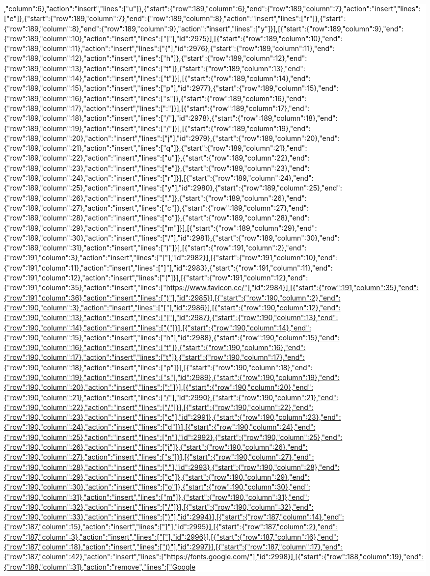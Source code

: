 ,"column":6},"action":"insert","lines":["u"]},{"start":{"row":189,"column":6},"end":{"row":189,"column":7},"action":"insert","lines":["e"]},{"start":{"row":189,"column":7},"end":{"row":189,"column":8},"action":"insert","lines":["r"]},{"start":{"row":189,"column":8},"end":{"row":189,"column":9},"action":"insert","lines":["y"]}],[{"start":{"row":189,"column":9},"end":{"row":189,"column":10},"action":"insert","lines":["]"],"id":2975}],[{"start":{"row":189,"column":10},"end":{"row":189,"column":11},"action":"insert","lines":["("],"id":2976},{"start":{"row":189,"column":11},"end":{"row":189,"column":12},"action":"insert","lines":["h"]},{"start":{"row":189,"column":12},"end":{"row":189,"column":13},"action":"insert","lines":["t"]},{"start":{"row":189,"column":13},"end":{"row":189,"column":14},"action":"insert","lines":["t"]}],[{"start":{"row":189,"column":14},"end":{"row":189,"column":15},"action":"insert","lines":["p"],"id":2977},{"start":{"row":189,"column":15},"end":{"row":189,"column":16},"action":"insert","lines":["s"]},{"start":{"row":189,"column":16},"end":{"row":189,"column":17},"action":"insert","lines":[":"]}],[{"start":{"row":189,"column":17},"end":{"row":189,"column":18},"action":"insert","lines":["/"],"id":2978},{"start":{"row":189,"column":18},"end":{"row":189,"column":19},"action":"insert","lines":["/"]}],[{"start":{"row":189,"column":19},"end":{"row":189,"column":20},"action":"insert","lines":["j"],"id":2979},{"start":{"row":189,"column":20},"end":{"row":189,"column":21},"action":"insert","lines":["q"]},{"start":{"row":189,"column":21},"end":{"row":189,"column":22},"action":"insert","lines":["u"]},{"start":{"row":189,"column":22},"end":{"row":189,"column":23},"action":"insert","lines":["e"]},{"start":{"row":189,"column":23},"end":{"row":189,"column":24},"action":"insert","lines":["r"]}],[{"start":{"row":189,"column":24},"end":{"row":189,"column":25},"action":"insert","lines":["y"],"id":2980},{"start":{"row":189,"column":25},"end":{"row":189,"column":26},"action":"insert","lines":["."]},{"start":{"row":189,"column":26},"end":{"row":189,"column":27},"action":"insert","lines":["c"]},{"start":{"row":189,"column":27},"end":{"row":189,"column":28},"action":"insert","lines":["o"]},{"start":{"row":189,"column":28},"end":{"row":189,"column":29},"action":"insert","lines":["m"]}],[{"start":{"row":189,"column":29},"end":{"row":189,"column":30},"action":"insert","lines":["/"],"id":2981},{"start":{"row":189,"column":30},"end":{"row":189,"column":31},"action":"insert","lines":[")"]}],[{"start":{"row":191,"column":2},"end":{"row":191,"column":3},"action":"insert","lines":["["],"id":2982}],[{"start":{"row":191,"column":10},"end":{"row":191,"column":11},"action":"insert","lines":["]"],"id":2983},{"start":{"row":191,"column":11},"end":{"row":191,"column":12},"action":"insert","lines":["("]}],[{"start":{"row":191,"column":12},"end":{"row":191,"column":35},"action":"insert","lines":["https://www.favicon.cc/"],"id":2984}],[{"start":{"row":191,"column":35},"end":{"row":191,"column":36},"action":"insert","lines":[")"],"id":2985}],[{"start":{"row":190,"column":2},"end":{"row":190,"column":3},"action":"insert","lines":["["],"id":2986}],[{"start":{"row":190,"column":12},"end":{"row":190,"column":13},"action":"insert","lines":["]"],"id":2987},{"start":{"row":190,"column":13},"end":{"row":190,"column":14},"action":"insert","lines":["("]}],[{"start":{"row":190,"column":14},"end":{"row":190,"column":15},"action":"insert","lines":["h"],"id":2988},{"start":{"row":190,"column":15},"end":{"row":190,"column":16},"action":"insert","lines":["t"]},{"start":{"row":190,"column":16},"end":{"row":190,"column":17},"action":"insert","lines":["t"]},{"start":{"row":190,"column":17},"end":{"row":190,"column":18},"action":"insert","lines":["p"]}],[{"start":{"row":190,"column":18},"end":{"row":190,"column":19},"action":"insert","lines":["s"],"id":2989},{"start":{"row":190,"column":19},"end":{"row":190,"column":20},"action":"insert","lines":[":"]}],[{"start":{"row":190,"column":20},"end":{"row":190,"column":21},"action":"insert","lines":["/"],"id":2990},{"start":{"row":190,"column":21},"end":{"row":190,"column":22},"action":"insert","lines":["/"]}],[{"start":{"row":190,"column":22},"end":{"row":190,"column":23},"action":"insert","lines":["c"],"id":2991},{"start":{"row":190,"column":23},"end":{"row":190,"column":24},"action":"insert","lines":["d"]}],[{"start":{"row":190,"column":24},"end":{"row":190,"column":25},"action":"insert","lines":["n"],"id":2992},{"start":{"row":190,"column":25},"end":{"row":190,"column":26},"action":"insert","lines":["j"]},{"start":{"row":190,"column":26},"end":{"row":190,"column":27},"action":"insert","lines":["s"]}],[{"start":{"row":190,"column":27},"end":{"row":190,"column":28},"action":"insert","lines":["."],"id":2993},{"start":{"row":190,"column":28},"end":{"row":190,"column":29},"action":"insert","lines":["c"]},{"start":{"row":190,"column":29},"end":{"row":190,"column":30},"action":"insert","lines":["o"]},{"start":{"row":190,"column":30},"end":{"row":190,"column":31},"action":"insert","lines":["m"]},{"start":{"row":190,"column":31},"end":{"row":190,"column":32},"action":"insert","lines":["/"]}],[{"start":{"row":190,"column":32},"end":{"row":190,"column":33},"action":"insert","lines":[")"],"id":2994}],[{"start":{"row":187,"column":14},"end":{"row":187,"column":15},"action":"insert","lines":["]"],"id":2995}],[{"start":{"row":187,"column":2},"end":{"row":187,"column":3},"action":"insert","lines":["["],"id":2996}],[{"start":{"row":187,"column":16},"end":{"row":187,"column":18},"action":"insert","lines":["()"],"id":2997}],[{"start":{"row":187,"column":17},"end":{"row":187,"column":42},"action":"insert","lines":["https://fonts.google.com/"],"id":2998}],[{"start":{"row":188,"column":19},"end":{"row":188,"column":31},"action":"remove","lines":["Google